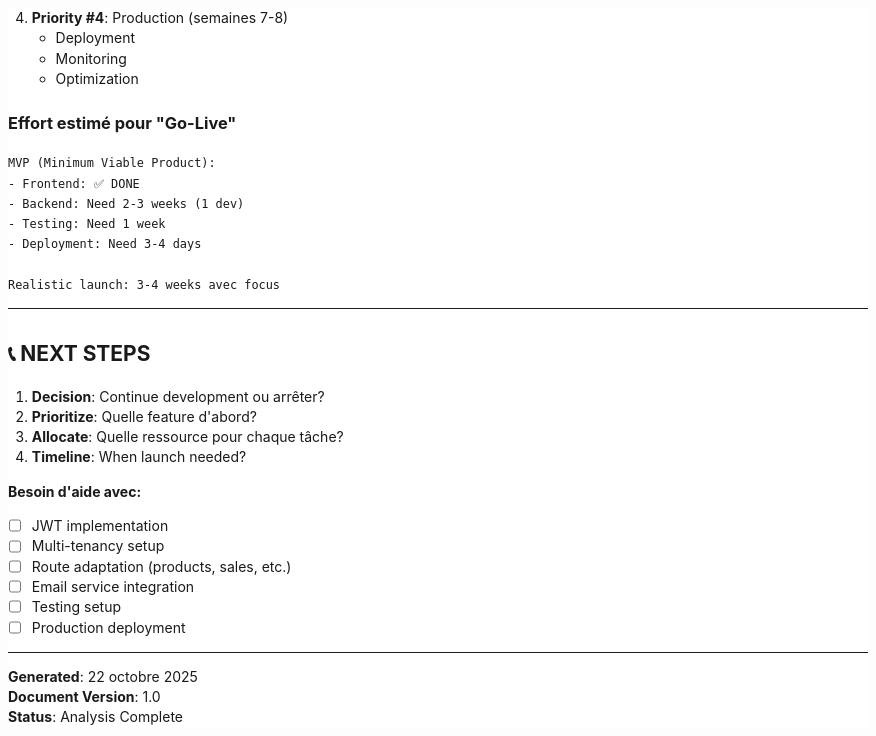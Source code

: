 4. **Priority #4**: Production (semaines 7-8)
   - Deployment
   - Monitoring
   - Optimization

### Effort estimé pour "Go-Live"

```
MVP (Minimum Viable Product):
- Frontend: ✅ DONE
- Backend: Need 2-3 weeks (1 dev)
- Testing: Need 1 week
- Deployment: Need 3-4 days

Realistic launch: 3-4 weeks avec focus
```

---

## 📞 NEXT STEPS

1. **Decision**: Continue development ou arrêter?
2. **Prioritize**: Quelle feature d'abord?
3. **Allocate**: Quelle ressource pour chaque tâche?
4. **Timeline**: When launch needed?

**Besoin d'aide avec:**
- [ ] JWT implementation
- [ ] Multi-tenancy setup
- [ ] Route adaptation (products, sales, etc.)
- [ ] Email service integration
- [ ] Testing setup
- [ ] Production deployment

---

**Generated**: 22 octobre 2025  
**Document Version**: 1.0  
**Status**: Analysis Complete
